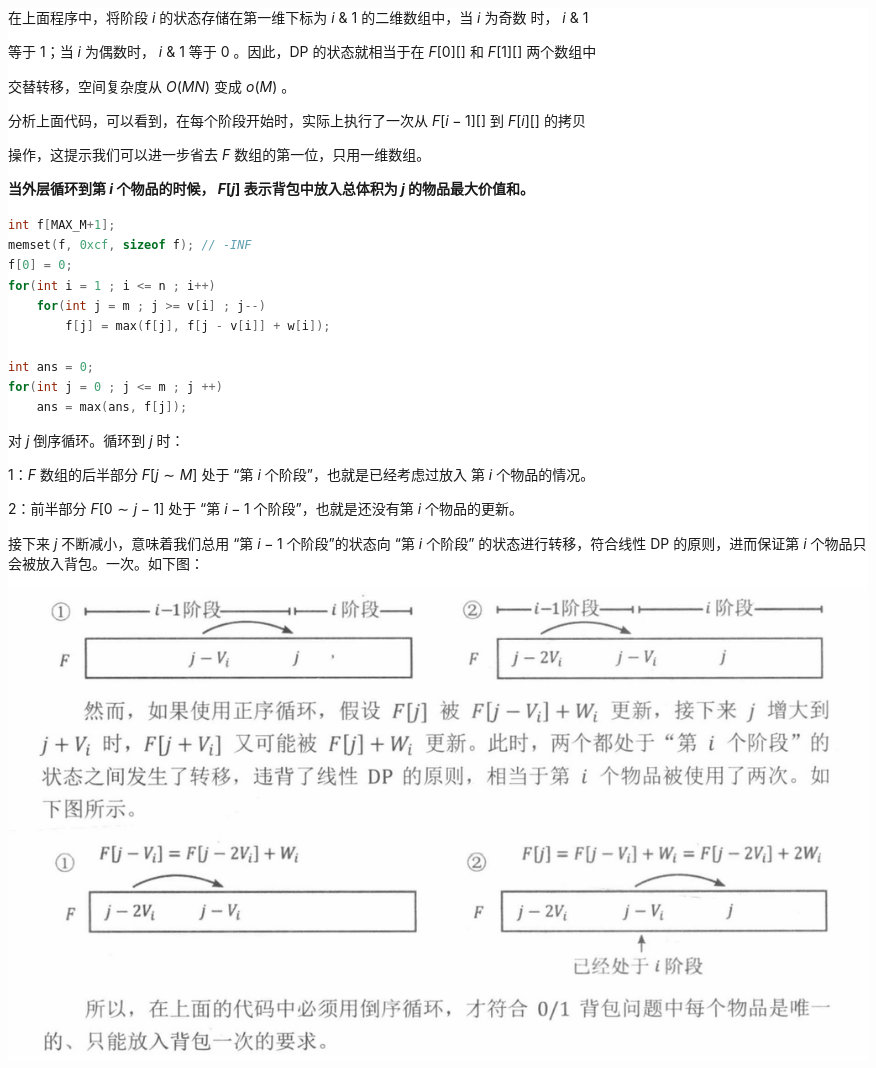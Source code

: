 在上面程序中，将阶段 $i$ 的状态存储在第一维下标为  $i$ & $1$ 的二维数组中，当  $i$  为奇数 时， $i$ & $1$ 

等于 1；当 $i$ 为偶数时，  $i$ & $1$  等于 0 。因此，DP 的状态就相当于在 $F[0][ ]$ 和  $F[1][]$  两个数组中

交替转移，空间复杂度从 $O(MN)$ 变成 $o(M)$ 。

分析上面代码，可以看到，在每个阶段开始时，实际上执行了一次从 $F[i-1][]$ 到 $F[i][]$ 的拷贝

操作，这提示我们可以进一步省去 $F$ 数组的第一位，只用一维数组。

**当外层循环到第 $i$ 个物品的时候， $F[j]$ 表示背包中放入总体积为 $j$ 的物品最大价值和。**

```c++
int f[MAX_M+1];
memset(f, 0xcf, sizeof f); // -INF
f[0] = 0;
for(int i = 1 ; i <= n ; i++)
    for(int j = m ; j >= v[i] ; j--)
      	f[j] = max(f[j], f[j - v[i]] + w[i]);

int ans = 0;
for(int j = 0 ; j <= m ; j ++)
    ans = max(ans, f[j]);
```

对 $j$ 倒序循环。循环到 $j$  时：

1：$F$ 数组的后半部分 $F[j \sim M]$ 处于 “第 $i$ 个阶段”，也就是已经考虑过放入 第 $i$  个物品的情况。

2：前半部分 $F[0\sim j-1]$ 处于 “第 $i-1$ 个阶段”，也就是还没有第 $i$ 个物品的更新。

接下来 $j$ 不断减小，意味着我们总用 “第 $i-1$ 个阶段”的状态向 “第 $i$ 个阶段” 的状态进行转移，符合线性 DP 的原则，进而保证第 $i$  个物品只会被放入背包。一次。如下图：

![](image/01_bag.png)
